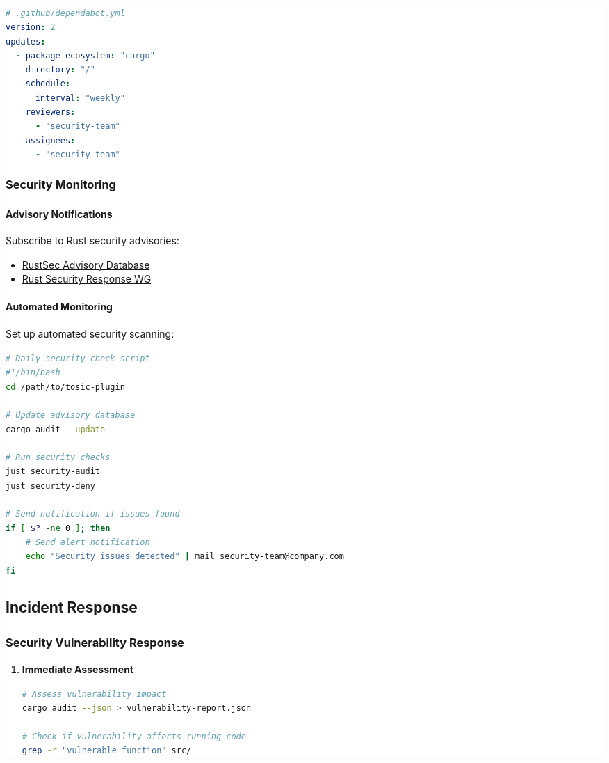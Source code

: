 ```yaml
# .github/dependabot.yml
version: 2
updates:
  - package-ecosystem: "cargo"
    directory: "/"
    schedule:
      interval: "weekly"
    reviewers:
      - "security-team"
    assignees:
      - "security-team"
```

### Security Monitoring

#### Advisory Notifications

Subscribe to Rust security advisories:

- [RustSec Advisory Database](https://rustsec.org/)
- [Rust Security Response WG](https://github.com/rust-lang/wg-security-response)

#### Automated Monitoring

Set up automated security scanning:

```bash
# Daily security check script
#!/bin/bash
cd /path/to/tosic-plugin

# Update advisory database
cargo audit --update

# Run security checks
just security-audit
just security-deny

# Send notification if issues found
if [ $? -ne 0 ]; then
    # Send alert notification
    echo "Security issues detected" | mail security-team@company.com
fi
```

## Incident Response

### Security Vulnerability Response

1. **Immediate Assessment**
   ```bash
   # Assess vulnerability impact
   cargo audit --json > vulnerability-report.json
   
   # Check if vulnerability affects running code
   grep -r "vulnerable_function" src/
   ```
